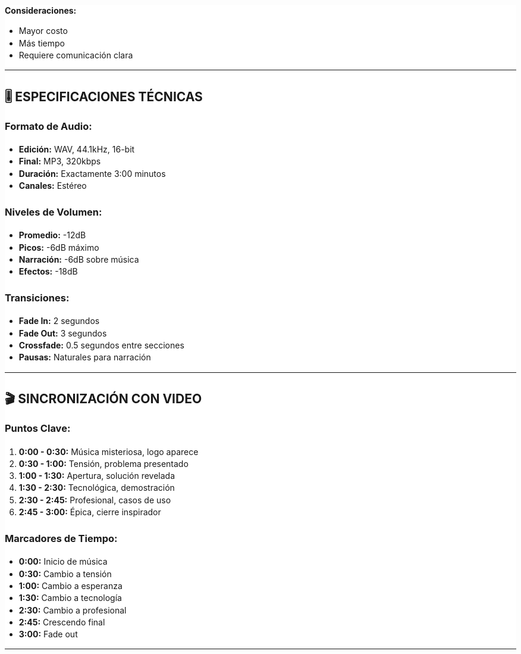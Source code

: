 **Consideraciones:**
- Mayor costo
- Más tiempo
- Requiere comunicación clara

---

## 🎚️ **ESPECIFICACIONES TÉCNICAS**

### **Formato de Audio:**
- **Edición:** WAV, 44.1kHz, 16-bit
- **Final:** MP3, 320kbps
- **Duración:** Exactamente 3:00 minutos
- **Canales:** Estéreo

### **Niveles de Volumen:**
- **Promedio:** -12dB
- **Picos:** -6dB máximo
- **Narración:** -6dB sobre música
- **Efectos:** -18dB

### **Transiciones:**
- **Fade In:** 2 segundos
- **Fade Out:** 3 segundos
- **Crossfade:** 0.5 segundos entre secciones
- **Pausas:** Naturales para narración

---

## 🎬 **SINCRONIZACIÓN CON VIDEO**

### **Puntos Clave:**
1. **0:00 - 0:30:** Música misteriosa, logo aparece
2. **0:30 - 1:00:** Tensión, problema presentado
3. **1:00 - 1:30:** Apertura, solución revelada
4. **1:30 - 2:30:** Tecnológica, demostración
5. **2:30 - 2:45:** Profesional, casos de uso
6. **2:45 - 3:00:** Épica, cierre inspirador

### **Marcadores de Tiempo:**
- **0:00:** Inicio de música
- **0:30:** Cambio a tensión
- **1:00:** Cambio a esperanza
- **1:30:** Cambio a tecnología
- **2:30:** Cambio a profesional
- **2:45:** Crescendo final
- **3:00:** Fade out

---
